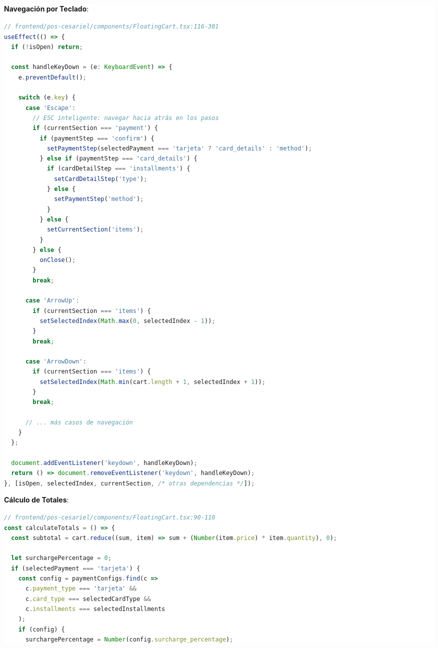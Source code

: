 **Navegación por Teclado**:
```typescript
// frontend/pos-cesariel/components/FloatingCart.tsx:116-301
useEffect(() => {
  if (!isOpen) return;

  const handleKeyDown = (e: KeyboardEvent) => {
    e.preventDefault();

    switch (e.key) {
      case 'Escape':
        // ESC inteligente: navegar hacia atrás en los pasos
        if (currentSection === 'payment') {
          if (paymentStep === 'confirm') {
            setPaymentStep(selectedPayment === 'tarjeta' ? 'card_details' : 'method');
          } else if (paymentStep === 'card_details') {
            if (cardDetailStep === 'installments') {
              setCardDetailStep('type');
            } else {
              setPaymentStep('method');
            }
          } else {
            setCurrentSection('items');
          }
        } else {
          onClose();
        }
        break;
      
      case 'ArrowUp':
        if (currentSection === 'items') {
          setSelectedIndex(Math.max(0, selectedIndex - 1));
        }
        break;
      
      case 'ArrowDown':
        if (currentSection === 'items') {
          setSelectedIndex(Math.min(cart.length + 1, selectedIndex + 1));
        }
        break;
        
      // ... más casos de navegación
    }
  };

  document.addEventListener('keydown', handleKeyDown);
  return () => document.removeEventListener('keydown', handleKeyDown);
}, [isOpen, selectedIndex, currentSection, /* otras dependencias */]);
```

**Cálculo de Totales**:
```typescript
// frontend/pos-cesariel/components/FloatingCart.tsx:90-110
const calculateTotals = () => {
  const subtotal = cart.reduce((sum, item) => sum + (Number(item.price) * item.quantity), 0);
  
  let surchargePercentage = 0;
  if (selectedPayment === 'tarjeta') {
    const config = paymentConfigs.find(c => 
      c.payment_type === 'tarjeta' && 
      c.card_type === selectedCardType && 
      c.installments === selectedInstallments
    );
    if (config) {
      surchargePercentage = Number(config.surcharge_percentage);
```